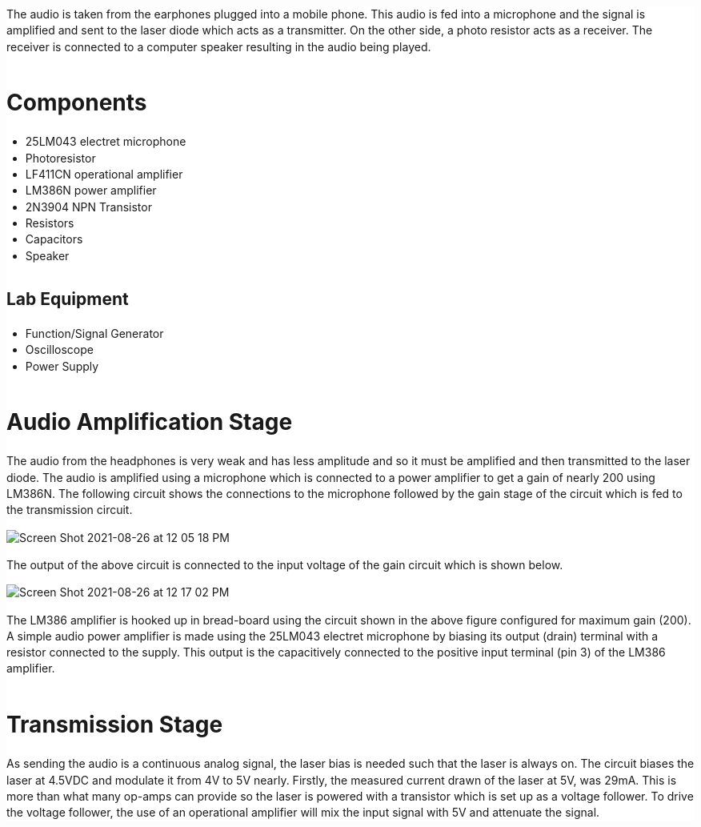 The audio is taken from the earphones plugged into a mobile phone. This audio is fed into a microphone and the signal is amplified and sent to the laser diode which acts as a transmitter. On the other side, a photo resistor acts as a receiver. The receiver is connected to a computer speaker resulting in the audio being played.

# Components

- 25LM043 electret microphone
- Photoresistor
- LF411CN operational amplifier
- LM386N power amplifier
- 2N3904 NPN Transistor
- Resistors
- Capacitors
- Speaker


## Lab Equipment

- Function/Signal Generator
- Oscilloscope
- Power Supply


# Audio Amplification Stage
The audio from the headphones is very weak and has less amplitude and so it must be amplified and then transmitted to the laser diode. The audio is amplified using a microphone which is connected to a power amplifier to get a gain of nearly 200 using LM386N. The following circuit shows the connections to the microphone followed by the gain stage of the circuit which is fed to the transmission circuit.


<img width="380" alt="Screen Shot 2021-08-26 at 12 05 18 PM" src="https://user-images.githubusercontent.com/24211929/131034773-e7e34891-f882-41a0-b407-c8d3ffc98656.png">

The output of the above circuit is connected to the input voltage of the gain circuit which is shown below.

<img width="561" alt="Screen Shot 2021-08-26 at 12 17 02 PM" src="https://user-images.githubusercontent.com/24211929/131034777-065b73c6-fe5c-47c2-aa44-759836126a71.png">

The LM386 amplifier is hooked up in bread-board using the circuit shown in the above figure configured for maximum gain (200). A simple audio power amplifier is made using the 25LM043 electret microphone by biasing its output (drain) terminal with a resistor connected to the supply. This output is the capacitively connected to the positive input terminal (pin 3) of the LM386 amplifier.

# Transmission Stage

As sending the audio is a continuous analog signal, the laser bias is needed such that the laser is always on. The circuit biases the laser at 4.5VDC and modulate it from 4V to 5V nearly. Firstly, the measured current drawn of the laser at 5V, was 29mA. This is more than what many op-amps can provide so the laser is powered with a transistor which is set up as a voltage follower. To drive the voltage follower, the use of an operational amplifier will mix the input signal with 5V and attenuate the signal.

